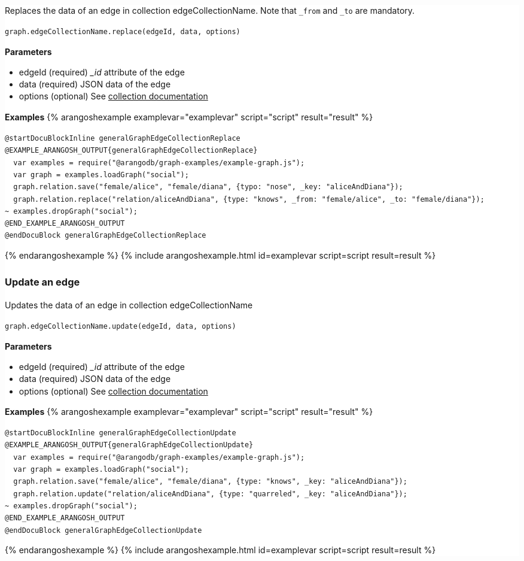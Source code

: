 
Replaces the data of an edge in collection edgeCollectionName. Note that `_from` and `_to` are mandatory.

`graph.edgeCollectionName.replace(edgeId, data, options)`


**Parameters**

* edgeId (required) *_id* attribute of the edge
* data (required) JSON data of the edge
* options (optional) See [collection documentation](data-modeling-documents-document-methods.html)


**Examples**
{% arangoshexample examplevar="examplevar" script="script" result="result" %}

    @startDocuBlockInline generalGraphEdgeCollectionReplace
    @EXAMPLE_ARANGOSH_OUTPUT{generalGraphEdgeCollectionReplace}
      var examples = require("@arangodb/graph-examples/example-graph.js");
      var graph = examples.loadGraph("social");
      graph.relation.save("female/alice", "female/diana", {typo: "nose", _key: "aliceAndDiana"});
      graph.relation.replace("relation/aliceAndDiana", {type: "knows", _from: "female/alice", _to: "female/diana"});
    ~ examples.dropGraph("social");
    @END_EXAMPLE_ARANGOSH_OUTPUT
    @endDocuBlock generalGraphEdgeCollectionReplace
{% endarangoshexample %}
{% include arangoshexample.html id=examplevar script=script result=result %}


### Update an edge



Updates the data of an edge in collection edgeCollectionName

`graph.edgeCollectionName.update(edgeId, data, options)`


**Parameters**

* edgeId (required) *_id* attribute of the edge
* data (required) JSON data of the edge
* options (optional) See [collection documentation](data-modeling-documents-document-methods.html)


**Examples**
{% arangoshexample examplevar="examplevar" script="script" result="result" %}

    @startDocuBlockInline generalGraphEdgeCollectionUpdate
    @EXAMPLE_ARANGOSH_OUTPUT{generalGraphEdgeCollectionUpdate}
      var examples = require("@arangodb/graph-examples/example-graph.js");
      var graph = examples.loadGraph("social");
      graph.relation.save("female/alice", "female/diana", {type: "knows", _key: "aliceAndDiana"});
      graph.relation.update("relation/aliceAndDiana", {type: "quarreled", _key: "aliceAndDiana"});
    ~ examples.dropGraph("social");
    @END_EXAMPLE_ARANGOSH_OUTPUT
    @endDocuBlock generalGraphEdgeCollectionUpdate
{% endarangoshexample %}
{% include arangoshexample.html id=examplevar script=script result=result %}
